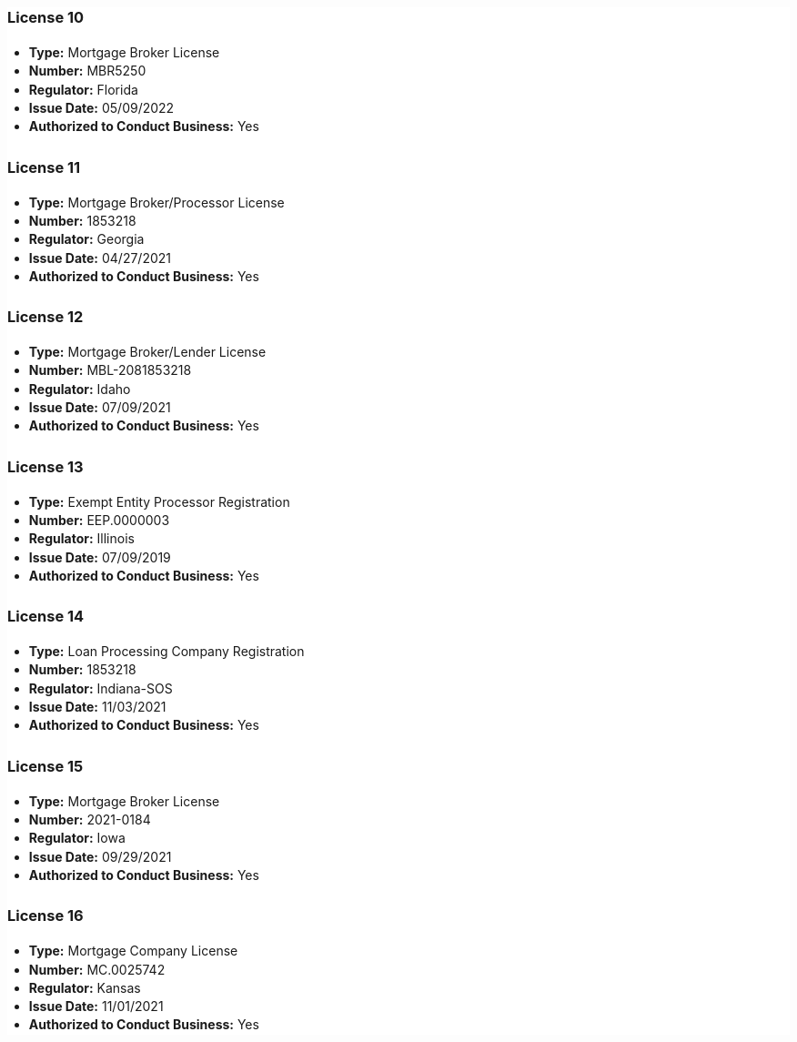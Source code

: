 ### License 10
- **Type:** Mortgage Broker License
- **Number:** MBR5250
- **Regulator:** Florida
- **Issue Date:** 05/09/2022
- **Authorized to Conduct Business:** Yes

### License 11
- **Type:** Mortgage Broker/Processor License
- **Number:** 1853218
- **Regulator:** Georgia
- **Issue Date:** 04/27/2021
- **Authorized to Conduct Business:** Yes

### License 12
- **Type:** Mortgage Broker/Lender License
- **Number:** MBL-2081853218
- **Regulator:** Idaho
- **Issue Date:** 07/09/2021
- **Authorized to Conduct Business:** Yes

### License 13
- **Type:** Exempt Entity Processor Registration
- **Number:** EEP.0000003
- **Regulator:** Illinois
- **Issue Date:** 07/09/2019
- **Authorized to Conduct Business:** Yes

### License 14
- **Type:** Loan Processing Company Registration
- **Number:** 1853218
- **Regulator:** Indiana-SOS
- **Issue Date:** 11/03/2021
- **Authorized to Conduct Business:** Yes

### License 15
- **Type:** Mortgage Broker License
- **Number:** 2021-0184
- **Regulator:** Iowa
- **Issue Date:** 09/29/2021
- **Authorized to Conduct Business:** Yes

### License 16
- **Type:** Mortgage Company License
- **Number:** MC.0025742
- **Regulator:** Kansas
- **Issue Date:** 11/01/2021
- **Authorized to Conduct Business:** Yes
